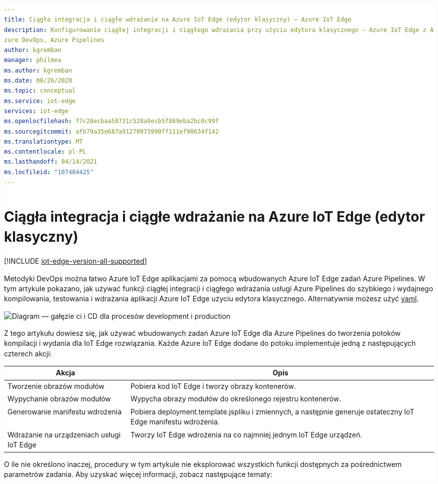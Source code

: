 ```yaml
---
title: Ciągła integracja i ciągłe wdrażanie na Azure IoT Edge (edytor klasyczny) — Azure IoT Edge
description: Konfigurowanie ciągłej integracji i ciągłego wdrażania przy użyciu edytora klasycznego — Azure IoT Edge z Azure DevOps, Azure Pipelines
author: kgremban
manager: philmea
ms.author: kgremban
ms.date: 08/26/2020
ms.topic: conceptual
ms.service: iot-edge
services: iot-edge
ms.openlocfilehash: f7c28ecbaa58731c528a9ecb5f869eba2bc0c99f
ms.sourcegitcommit: afb79a35e687a91270973990ff111ef90634f142
ms.translationtype: MT
ms.contentlocale: pl-PL
ms.lasthandoff: 04/14/2021
ms.locfileid: "107484425"
---
```

# <a name="continuous-integration-and-continuous-deployment-to-azure-iot-edge-devices-classic-editor"></a>Ciągła integracja i ciągłe wdrażanie na Azure IoT Edge (edytor klasyczny)

[!INCLUDE [iot-edge-version-all-supported](../../includes/iot-edge-version-all-supported.md)]

Metodyki DevOps można łatwo Azure IoT Edge aplikacjami za pomocą wbudowanych Azure IoT Edge zadań Azure Pipelines. W tym artykule pokazano, jak używać funkcji ciągłej integracji i ciągłego wdrażania usługi Azure Pipelines do szybkiego i wydajnego kompilowania, testowania i wdrażania aplikacji Azure IoT Edge użyciu edytora klasycznego. Alternatywnie możesz użyć [yaml](how-to-continuous-integration-continuous-deployment.md).

![Diagram — gałęzie ci i CD dla procesów development i production](./media/how-to-continuous-integration-continuous-deployment-classic/model.png)

Z tego artykułu dowiesz się, jak [](/azure/devops/pipelines/tasks/build/azure-iot-edge) używać wbudowanych zadań Azure IoT Edge dla Azure Pipelines do tworzenia potoków kompilacji i wydania dla IoT Edge rozwiązania. Każde Azure IoT Edge dodane do potoku implementuje jedną z następujących czterech akcji:

 | Akcja | Opis |
 | --- | --- |
 | Tworzenie obrazów modułów | Pobiera kod IoT Edge i tworzy obrazy kontenerów.|
 | Wypychanie obrazów modułów | Wypycha obrazy modułów do określonego rejestru kontenerów. |
 | Generowanie manifestu wdrożenia | Pobiera deployment.template.jspliku i zmiennych, a następnie generuje ostateczny IoT Edge manifestu wdrożenia. |
 | Wdrażanie na urządzeniach usługi IoT Edge | Tworzy IoT Edge wdrożenia na co najmniej jednym IoT Edge urządzeń. |

O ile nie określono inaczej, procedury w tym artykule nie eksplorować wszystkich funkcji dostępnych za pośrednictwem parametrów zadania. Aby uzyskać więcej informacji, zobacz następujące tematy:
